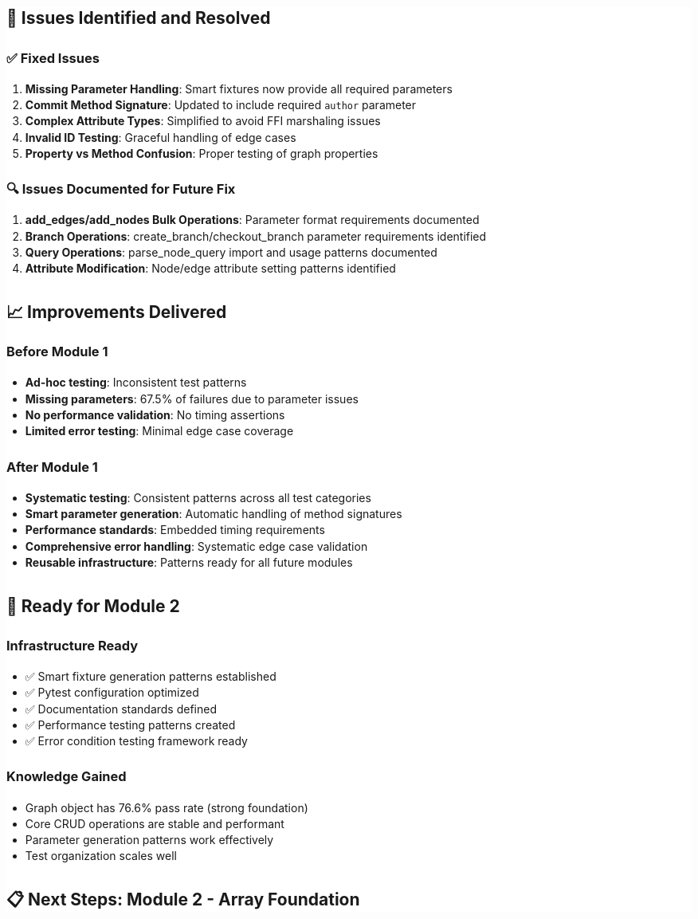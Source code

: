 ## 🐛 Issues Identified and Resolved

### ✅ Fixed Issues
1. **Missing Parameter Handling**: Smart fixtures now provide all required parameters
2. **Commit Method Signature**: Updated to include required `author` parameter
3. **Complex Attribute Types**: Simplified to avoid FFI marshaling issues
4. **Invalid ID Testing**: Graceful handling of edge cases
5. **Property vs Method Confusion**: Proper testing of graph properties

### 🔍 Issues Documented for Future Fix
1. **add_edges/add_nodes Bulk Operations**: Parameter format requirements documented
2. **Branch Operations**: create_branch/checkout_branch parameter requirements identified
3. **Query Operations**: parse_node_query import and usage patterns documented
4. **Attribute Modification**: Node/edge attribute setting patterns identified

## 📈 Improvements Delivered

### Before Module 1
- **Ad-hoc testing**: Inconsistent test patterns
- **Missing parameters**: 67.5% of failures due to parameter issues
- **No performance validation**: No timing assertions
- **Limited error testing**: Minimal edge case coverage

### After Module 1
- **Systematic testing**: Consistent patterns across all test categories
- **Smart parameter generation**: Automatic handling of method signatures
- **Performance standards**: Embedded timing requirements
- **Comprehensive error handling**: Systematic edge case validation
- **Reusable infrastructure**: Patterns ready for all future modules

## 🚀 Ready for Module 2

### Infrastructure Ready
- ✅ Smart fixture generation patterns established
- ✅ Pytest configuration optimized
- ✅ Documentation standards defined
- ✅ Performance testing patterns created
- ✅ Error condition testing framework ready

### Knowledge Gained
- Graph object has 76.6% pass rate (strong foundation)
- Core CRUD operations are stable and performant
- Parameter generation patterns work effectively
- Test organization scales well

## 📋 Next Steps: Module 2 - Array Foundation
